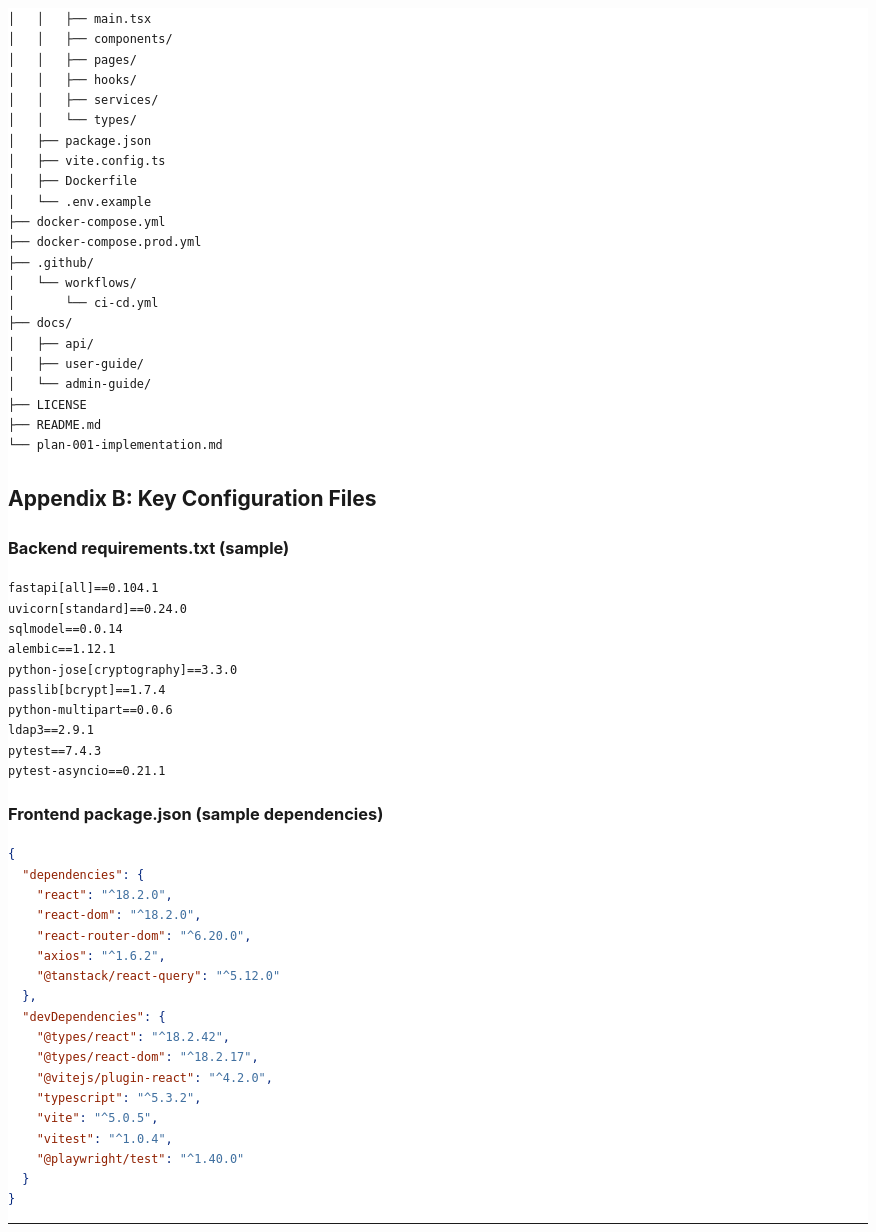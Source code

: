 ```
│   │   ├── main.tsx
│   │   ├── components/
│   │   ├── pages/
│   │   ├── hooks/
│   │   ├── services/
│   │   └── types/
│   ├── package.json
│   ├── vite.config.ts
│   ├── Dockerfile
│   └── .env.example
├── docker-compose.yml
├── docker-compose.prod.yml
├── .github/
│   └── workflows/
│       └── ci-cd.yml
├── docs/
│   ├── api/
│   ├── user-guide/
│   └── admin-guide/
├── LICENSE
├── README.md
└── plan-001-implementation.md
```

## Appendix B: Key Configuration Files

### Backend requirements.txt (sample)
```txt
fastapi[all]==0.104.1
uvicorn[standard]==0.24.0
sqlmodel==0.0.14
alembic==1.12.1
python-jose[cryptography]==3.3.0
passlib[bcrypt]==1.7.4
python-multipart==0.0.6
ldap3==2.9.1
pytest==7.4.3
pytest-asyncio==0.21.1
```

### Frontend package.json (sample dependencies)
```json
{
  "dependencies": {
    "react": "^18.2.0",
    "react-dom": "^18.2.0",
    "react-router-dom": "^6.20.0",
    "axios": "^1.6.2",
    "@tanstack/react-query": "^5.12.0"
  },
  "devDependencies": {
    "@types/react": "^18.2.42",
    "@types/react-dom": "^18.2.17",
    "@vitejs/plugin-react": "^4.2.0",
    "typescript": "^5.3.2",
    "vite": "^5.0.5",
    "vitest": "^1.0.4",
    "@playwright/test": "^1.40.0"
  }
}
```

---